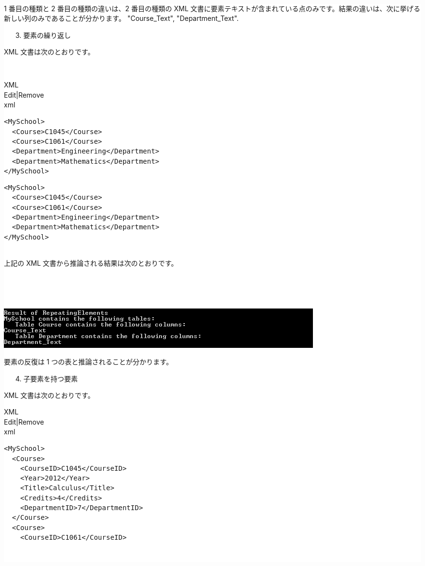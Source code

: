 <p>1 番目の種類と 2 番目の種類の違いは、2 番目の種類の XML 文書に要素テキストが含まれている点のみです。結果の違いは、次に挙げる新しい列のみであることが分かります。 &quot;Course_Text&quot;, &quot;Department_Text&quot;.</p>
<p>&nbsp;&nbsp;&nbsp;&nbsp;&nbsp;&nbsp;3. 要素の繰り返し</p>
<p>XML 文書は次のとおりです。 <strong>&nbsp;</strong><em>&nbsp;</em></p>
<p>&nbsp;</p>
<div class="endscriptcode">
<div class="scriptcode">
<div class="pluginEditHolder" pluginCommand="mceScriptCode">
<div class="title"><span>XML</span></div>
<div class="pluginLinkHolder"><span class="pluginEditHolderLink">Edit</span>|<span class="pluginRemoveHolderLink">Remove</span></div>
<span class="hidden">xml</span>
<pre class="hidden">&lt;MySchool&gt;
  &lt;Course&gt;C1045&lt;/Course&gt;
  &lt;Course&gt;C1061&lt;/Course&gt;
  &lt;Department&gt;Engineering&lt;/Department&gt; 
  &lt;Department&gt;Mathematics&lt;/Department&gt;
&lt;/MySchool&gt;
</pre>
<div class="preview">
<pre class="xml"><span class="xml__tag_start">&lt;MySchool</span><span class="xml__tag_start">&gt;&nbsp;
</span>&nbsp;&nbsp;<span class="xml__tag_start">&lt;Course</span><span class="xml__tag_start">&gt;</span>C1045<span class="xml__tag_end">&lt;/Course&gt;</span>&nbsp;
&nbsp;&nbsp;<span class="xml__tag_start">&lt;Course</span><span class="xml__tag_start">&gt;</span>C1061<span class="xml__tag_end">&lt;/Course&gt;</span>&nbsp;
&nbsp;&nbsp;<span class="xml__tag_start">&lt;Department</span><span class="xml__tag_start">&gt;</span>Engineering<span class="xml__tag_end">&lt;/Department&gt;</span>&nbsp;&nbsp;
&nbsp;&nbsp;<span class="xml__tag_start">&lt;Department</span><span class="xml__tag_start">&gt;</span>Mathematics<span class="xml__tag_end">&lt;/Department&gt;</span>&nbsp;
<span class="xml__tag_end">&lt;/MySchool&gt;</span>&nbsp;
</pre>
</div>
</div>
</div>
<div class="endscriptcode">&nbsp;</div>
上記の XML 文書から推論される結果は次のとおりです。<strong>&nbsp;</strong><em>&nbsp;</em></div>
<p>&nbsp;</p>
<p>&nbsp;</p>
<p><img id="154802" src="154802-59f949fe-c26b-4793-89c3-a1953b222734image.png" alt="" width="637" height="81"></p>
<p>要素の反復は 1 つの表と推論されることが分かります。</p>
<p>&nbsp;&nbsp;&nbsp;&nbsp;&nbsp;&nbsp;4. 子要素を持つ要素</p>
<p>XML 文書は次のとおりです。</p>
<div class="scriptcode">
<div class="pluginEditHolder" pluginCommand="mceScriptCode">
<div class="title"><span>XML</span></div>
<div class="pluginLinkHolder"><span class="pluginEditHolderLink">Edit</span>|<span class="pluginRemoveHolderLink">Remove</span></div>
<span class="hidden">xml</span>
<pre class="hidden">&lt;MySchool&gt;
  &lt;Course&gt;
    &lt;CourseID&gt;C1045&lt;/CourseID&gt;
    &lt;Year&gt;2012&lt;/Year&gt;
    &lt;Title&gt;Calculus&lt;/Title&gt;
    &lt;Credits&gt;4&lt;/Credits&gt;
    &lt;DepartmentID&gt;7&lt;/DepartmentID&gt;
  &lt;/Course&gt;
  &lt;Course&gt;
    &lt;CourseID&gt;C1061&lt;/CourseID&gt;